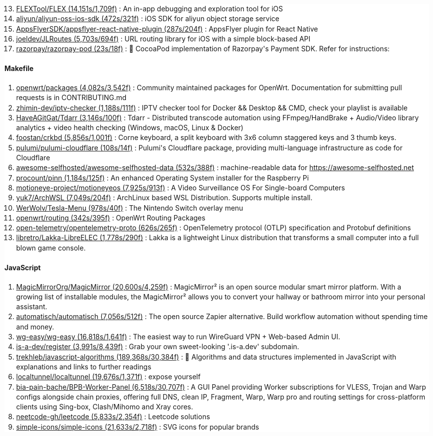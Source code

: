 13. [FLEXTool/FLEX (14,151s/1,709f)](https://github.com/FLEXTool/FLEX) : An in-app debugging and exploration tool for iOS
14. [aliyun/aliyun-oss-ios-sdk (472s/321f)](https://github.com/aliyun/aliyun-oss-ios-sdk) : iOS SDK for aliyun object storage service
15. [AppsFlyerSDK/appsflyer-react-native-plugin (287s/204f)](https://github.com/AppsFlyerSDK/appsflyer-react-native-plugin) : AppsFlyer plugin for React Native
16. [joeldev/JLRoutes (5,703s/694f)](https://github.com/joeldev/JLRoutes) : URL routing library for iOS with a simple block-based API
17. [razorpay/razorpay-pod (23s/18f)](https://github.com/razorpay/razorpay-pod) : 📱 CocoaPod implementation of Razorpay's Payment SDK. Refer for instructions:

#### Makefile
1. [openwrt/packages (4,082s/3,542f)](https://github.com/openwrt/packages) : Community maintained packages for OpenWrt. Documentation for submitting pull requests is in CONTRIBUTING.md
2. [zhimin-dev/iptv-checker (1,188s/111f)](https://github.com/zhimin-dev/iptv-checker) : IPTV checker tool for Docker && Desktop && CMD, check your playlist is available
3. [HaveAGitGat/Tdarr (3,146s/100f)](https://github.com/HaveAGitGat/Tdarr) : Tdarr - Distributed transcode automation using FFmpeg/HandBrake + Audio/Video library analytics + video health checking (Windows, macOS, Linux & Docker)
4. [foostan/crkbd (5,856s/1,001f)](https://github.com/foostan/crkbd) : Corne keyboard, a split keyboard with 3x6 column staggered keys and 3 thumb keys.
5. [pulumi/pulumi-cloudflare (108s/14f)](https://github.com/pulumi/pulumi-cloudflare) : Pulumi's Cloudflare package, providing multi-language infrastructure as code for Cloudflare
6. [awesome-selfhosted/awesome-selfhosted-data (532s/388f)](https://github.com/awesome-selfhosted/awesome-selfhosted-data) : machine-readable data for https://awesome-selfhosted.net
7. [procount/pinn (1,184s/125f)](https://github.com/procount/pinn) : An enhanced Operating System installer for the Raspberry Pi
8. [motioneye-project/motioneyeos (7,925s/913f)](https://github.com/motioneye-project/motioneyeos) : A Video Surveillance OS For Single-board Computers
9. [yuk7/ArchWSL (7,049s/204f)](https://github.com/yuk7/ArchWSL) : ArchLinux based WSL Distribution. Supports multiple install.
10. [WerWolv/Tesla-Menu (978s/40f)](https://github.com/WerWolv/Tesla-Menu) : The Nintendo Switch overlay menu
11. [openwrt/routing (342s/395f)](https://github.com/openwrt/routing) : OpenWrt Routing Packages
12. [open-telemetry/opentelemetry-proto (626s/265f)](https://github.com/open-telemetry/opentelemetry-proto) : OpenTelemetry protocol (OTLP) specification and Protobuf definitions
13. [libretro/Lakka-LibreELEC (1,778s/290f)](https://github.com/libretro/Lakka-LibreELEC) : Lakka is a lightweight Linux distribution that transforms a small computer into a full blown game console.

#### JavaScript
1. [MagicMirrorOrg/MagicMirror (20,600s/4,259f)](https://github.com/MagicMirrorOrg/MagicMirror) : MagicMirror² is an open source modular smart mirror platform. With a growing list of installable modules, the MagicMirror² allows you to convert your hallway or bathroom mirror into your personal assistant.
2. [automatisch/automatisch (7,056s/512f)](https://github.com/automatisch/automatisch) : The open source Zapier alternative. Build workflow automation without spending time and money.
3. [wg-easy/wg-easy (16,818s/1,641f)](https://github.com/wg-easy/wg-easy) : The easiest way to run WireGuard VPN + Web-based Admin UI.
4. [is-a-dev/register (3,991s/8,439f)](https://github.com/is-a-dev/register) : Grab your own sweet-looking '.is-a.dev' subdomain.
5. [trekhleb/javascript-algorithms (189,368s/30,384f)](https://github.com/trekhleb/javascript-algorithms) : 📝 Algorithms and data structures implemented in JavaScript with explanations and links to further readings
6. [localtunnel/localtunnel (19,676s/1,371f)](https://github.com/localtunnel/localtunnel) : expose yourself
7. [bia-pain-bache/BPB-Worker-Panel (6,518s/30,707f)](https://github.com/bia-pain-bache/BPB-Worker-Panel) : A GUI Panel providing Worker subscriptions for VLESS, Trojan and Warp configs alongside chain proxies, offering full DNS, clean IP, Fragment, Warp, Warp pro and routing settings for cross-platform clients using Sing-box, Clash/Mihomo and Xray cores.
8. [neetcode-gh/leetcode (5,833s/2,354f)](https://github.com/neetcode-gh/leetcode) : Leetcode solutions
9. [simple-icons/simple-icons (21,633s/2,718f)](https://github.com/simple-icons/simple-icons) : SVG icons for popular brands